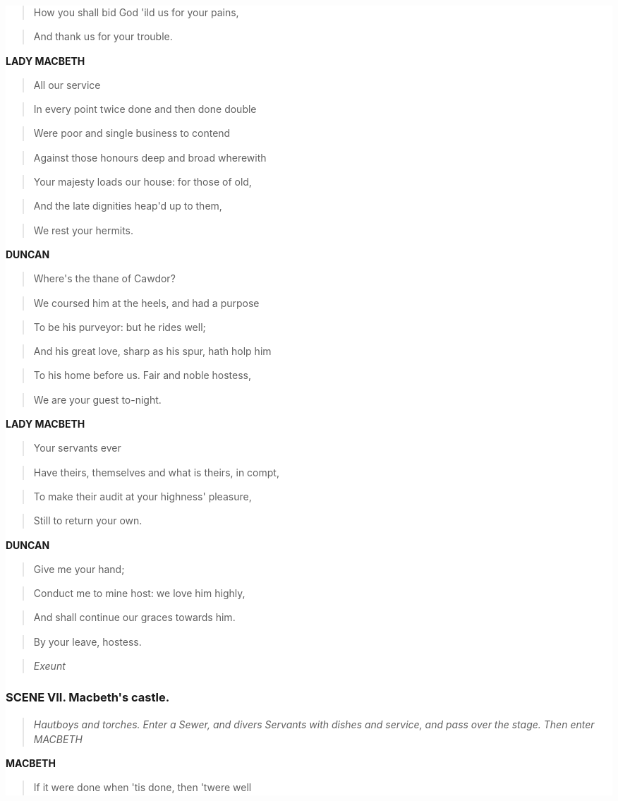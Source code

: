 > How you shall bid God 'ild us for your pains,  

> And thank us for your trouble.  

**LADY MACBETH**

> All our service  

> In every point twice done and then done double  

> Were poor and single business to contend  

> Against those honours deep and broad wherewith  

> Your majesty loads our house: for those of old,  

> And the late dignities heap'd up to them,  

> We rest your hermits.  

**DUNCAN**

> Where's the thane of Cawdor?  

> We coursed him at the heels, and had a purpose  

> To be his purveyor: but he rides well;  

> And his great love, sharp as his spur, hath holp him  

> To his home before us. Fair and noble hostess,  

> We are your guest to-night.  

**LADY MACBETH**

> Your servants ever  

> Have theirs, themselves and what is theirs, in compt,  

> To make their audit at your highness' pleasure,  

> Still to return your own.  

**DUNCAN**

> Give me your hand;  

> Conduct me to mine host: we love him highly,  

> And shall continue our graces towards him.  

> By your leave, hostess.  

> *Exeunt*

### SCENE VII. Macbeth's castle.

> *Hautboys and torches. Enter a Sewer, and divers  Servants with dishes and service, and pass over the stage. Then enter MACBETH*

**MACBETH**

> If it were done when 'tis done, then 'twere well  
